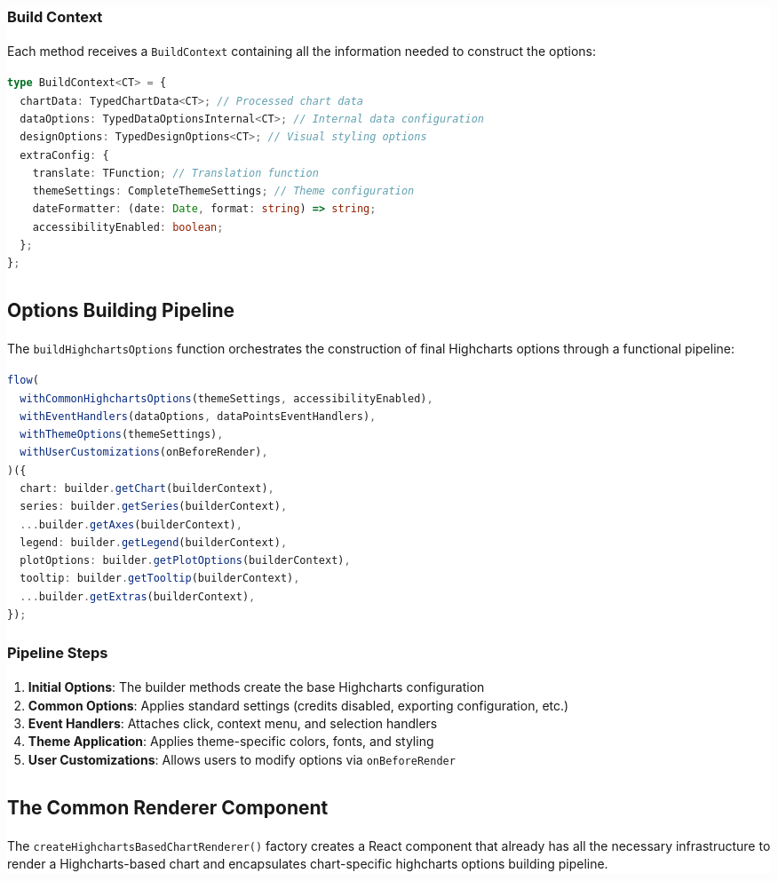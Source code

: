 ### Build Context

Each method receives a `BuildContext` containing all the information needed to construct the options:

```typescript
type BuildContext<CT> = {
  chartData: TypedChartData<CT>; // Processed chart data
  dataOptions: TypedDataOptionsInternal<CT>; // Internal data configuration
  designOptions: TypedDesignOptions<CT>; // Visual styling options
  extraConfig: {
    translate: TFunction; // Translation function
    themeSettings: CompleteThemeSettings; // Theme configuration
    dateFormatter: (date: Date, format: string) => string;
    accessibilityEnabled: boolean;
  };
};
```

## Options Building Pipeline

The `buildHighchartsOptions` function orchestrates the construction of final Highcharts options through a functional pipeline:

```typescript
flow(
  withCommonHighchartsOptions(themeSettings, accessibilityEnabled),
  withEventHandlers(dataOptions, dataPointsEventHandlers),
  withThemeOptions(themeSettings),
  withUserCustomizations(onBeforeRender),
)({
  chart: builder.getChart(builderContext),
  series: builder.getSeries(builderContext),
  ...builder.getAxes(builderContext),
  legend: builder.getLegend(builderContext),
  plotOptions: builder.getPlotOptions(builderContext),
  tooltip: builder.getTooltip(builderContext),
  ...builder.getExtras(builderContext),
});
```

### Pipeline Steps

1. **Initial Options**: The builder methods create the base Highcharts configuration
2. **Common Options**: Applies standard settings (credits disabled, exporting configuration, etc.)
3. **Event Handlers**: Attaches click, context menu, and selection handlers
4. **Theme Application**: Applies theme-specific colors, fonts, and styling
5. **User Customizations**: Allows users to modify options via `onBeforeRender`

## The Common Renderer Component

The `createHighchartsBasedChartRenderer()` factory creates a React component that already has all the necessary infrastructure to render a Highcharts-based chart and encapsulates chart-specific highcharts options building pipeline.
